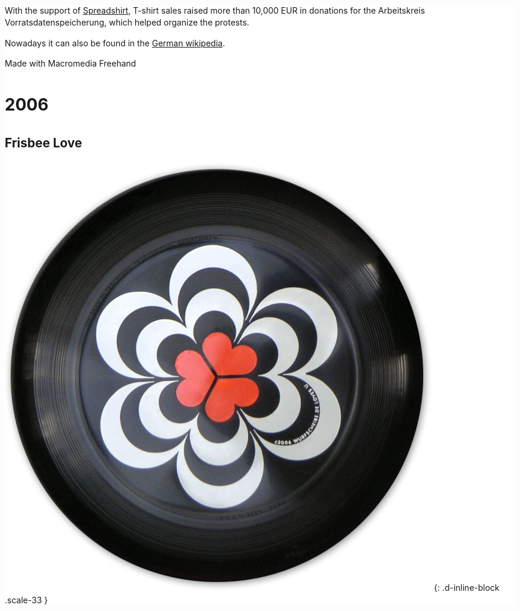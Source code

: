 With the support of [Spreadshirt](https://www.spreadshirt.de/), T-shirt sales raised more than 10,000 EUR in donations for the Arbeitskreis Vorratsdatenspeicherung, which helped organize the protests.

Nowadays it can also be found in the [German wikipedia](https://de.wikipedia.org/wiki/Stasi_2.0).

Made with Macromedia Freehand

# 2006

## Frisbee Love

![](/assets/2006-wurfscheibe-love-schwarz.jpg)
{: .d-inline-block .scale-33 }